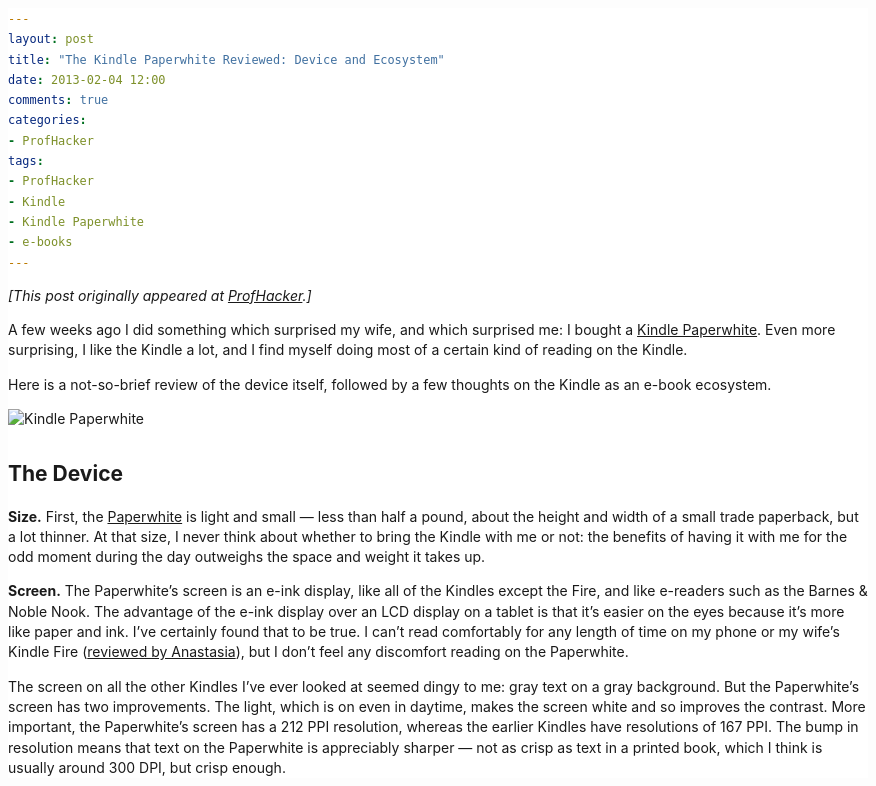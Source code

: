 ```yaml
---
layout: post
title: "The Kindle Paperwhite Reviewed: Device and Ecosystem"
date: 2013-02-04 12:00
comments: true
categories: 
- ProfHacker
tags: 
- ProfHacker
- Kindle
- Kindle Paperwhite
- e-books
---
```


*[This post originally appeared at [ProfHacker][].]*

A few weeks ago I did something which surprised my wife, and which
surprised me: I bought a [Kindle Paperwhite][]. Even more surprising, I
like the Kindle a lot, and I find myself doing most of a certain kind of
reading on the Kindle.

Here is a not-so-brief review of the device itself, followed by a few
thoughts on the Kindle as an e-book ecosystem.

![Kindle Paperwhite][1]

## The Device

**Size.** First, the [Paperwhite][Kindle Paperwhite] is light and small
— less than half a pound, about the height and width of a small trade
paperback, but a lot thinner. At that size, I never think about whether
to bring the Kindle with me or not: the benefits of having it with me
for the odd moment during the day outweighs the space and weight it
takes up.

**Screen.** The Paperwhite’s screen is an e-ink display, like all of the
Kindles except the Fire, and like e-readers such as the Barnes & Noble
Nook. The advantage of the e-ink display over an LCD display on a tablet
is that it’s easier on the eyes because it’s more like paper and ink.
I’ve certainly found that to be true. I can’t read comfortably for any
length of time on my phone or my wife’s Kindle Fire ([reviewed by
Anastasia][]), but I don’t feel any discomfort reading on the
Paperwhite.

The screen on all the other Kindles I’ve ever looked at seemed dingy to
me: gray text on a gray background. But the Paperwhite’s screen has two
improvements. The light, which is on even in daytime, makes the screen
white and so improves the contrast. More important, the Paperwhite’s
screen has a 212 PPI resolution, whereas the earlier Kindles have
resolutions of 167 PPI. The bump in resolution means that text on the
Paperwhite is appreciably sharper — not as crisp as text in a printed
book, which I think is usually around 300 DPI, but crisp enough.


  [ProfHacker]: http://chronicle.com/blogs/profhacker/the-kindle-paperwhite-reviewed-device-and-ecosystem/45683
  [Kindle Paperwhite]: https://www.amazon.com/dp/B007OZNZG0/ref=as_li_ss_til?tag=backwardglance-20&amp;camp=0&amp;creative=0&amp;linkCode=as4&amp;creativeASIN=B007OZNZG0&amp;adid=0GS31AKP7HCFR0AN3EW1&amp;
  [1]: http://chronicle.com/blogs/profhacker/files/2013/01/Paperwhite-212x300.png
  [reviewed by Anastasia]: http://chronicle.com/blogs/profhacker/kindle-fire/37397
  [The Verge]: http://www.theverge.com/2012/9/30/3433110/amazon-kindle-paperwhite-review
  [CNET]: http://reviews.cnet.com/kindle-paperwhite/
  [license to use the book]: http://www.latimes.com/business/la-fi-hiltzik-20121223,0,1032270.column
  [*Snow Crash*]: https://www.amazon.com/dp/B000FBJCJE/ref=as_li_ss_til?tag=backwardglance-20&amp;camp=0&amp;creative=0&amp;linkCode=as4&amp;creativeASIN=B000FBJCJE&amp;adid=05RRYAQ8EX48QR62PBNK&amp;
  [*Tinker, Tailor, Soldier, Spy*]: https://www.amazon.com/dp/B004RKXNDU/ref=as_li_ss_til?tag=backwardglance-20&amp;camp=0&amp;creative=0&amp;linkCode=as4&amp;creativeASIN=B004RKXNDU&amp;adid=0YRM938H95DN66087XYH&amp;
  [Varieties of Religious Experience]: https://www.amazon.com/dp/0940450380/ref=as_li_ss_til?tag=backwardglance-20&amp;camp=0&amp;creative=0&amp;linkCode=as4&amp;creativeASIN=0940450380&amp;adid=1R25S2DF0DY6DKEWA97Z&amp;
  [Erin’s post on the topic]: http://chronicle.com/blogs/profhacker/kindle-amazon-com-social-kindling/35319
  [paz.ca]: http://www.flickr.com/photos/pazca/8394938882/in/photostream/